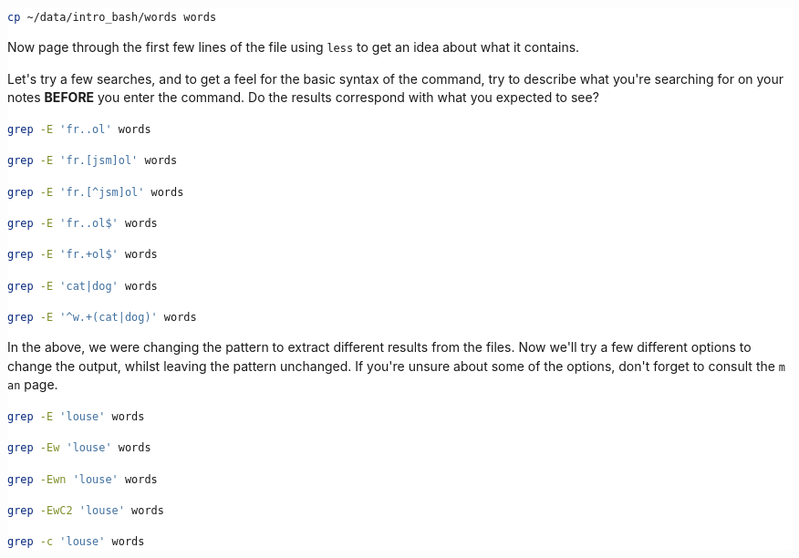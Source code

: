 ```bash
cp ~/data/intro_bash/words words
```

Now page through the first few lines of the file using `less` to get an idea about what it contains.

Let's try a few searches, and to get a feel for the basic syntax of the command, try to describe what you're searching for on your notes **BEFORE** you enter the command.
Do the results correspond with what you expected to see?

```bash
grep -E 'fr..ol' words
```

```bash
grep -E 'fr.[jsm]ol' words
```

```bash
grep -E 'fr.[^jsm]ol' words
```

```bash
grep -E 'fr..ol$' words
```

```bash
grep -E 'fr.+ol$' words
```

```bash
grep -E 'cat|dog' words
```

```bash
grep -E '^w.+(cat|dog)' words
```

In the above, we were changing the pattern to extract different results from the files.
Now we'll try a few different options to change the output, whilst leaving the pattern unchanged.
If you're unsure about some of the options, don't forget to consult the `man` page.

```bash
grep -E 'louse' words
```

```bash
grep -Ew 'louse' words
```

```bash
grep -Ewn 'louse' words
```

```bash
grep -EwC2 'louse' words
```

```bash
grep -c 'louse' words
```

